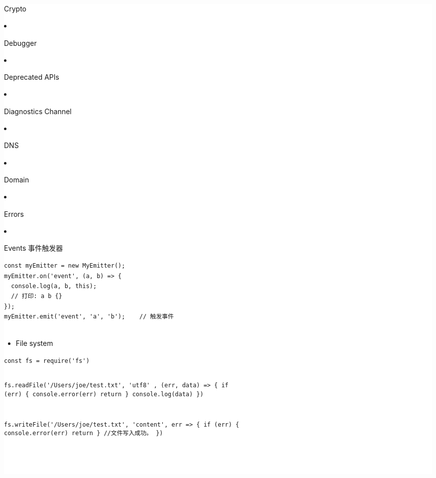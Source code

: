<p>Crypto</p>
</li>
<li>
<p>Debugger</p>
</li>
<li>
<p>Deprecated APIs</p>
</li>
<li>
<p>Diagnostics Channel</p>
</li>
<li>
<p>DNS</p>
</li>
<li>
<p>Domain</p>
</li>
<li>
<p>Errors</p>
</li>
<li>
<p>Events	事件触发器</p>
</li>
</ul>
<pre data-syntax="javascript"><code class="lang-javascript hljs raw">const myEmitter = new MyEmitter();
myEmitter.on('event', (a, b) =&gt; {
  console.log(a, b, this);
  // 打印: a b {}
});
myEmitter.emit('event', 'a', 'b');    // 触发事件

</code></pre>
<ul>
<li>File system</li>
</ul>
<pre data-syntax="javascript"><code class="lang-javascript hljs raw">const fs = require('fs')

fs.readFile('/Users/joe/test.txt', 'utf8' , (err, data) =&gt; {
  if (err) {
    console.error(err)
    return
  }
  console.log(data)
})

fs.writeFile('/Users/joe/test.txt', 'content', err =&gt; {
  if (err) {
    console.error(err)
    return
  }
  //文件写入成功。
})
